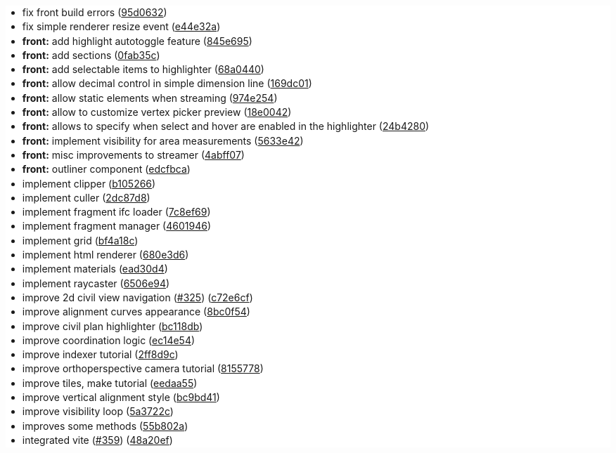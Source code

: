 * fix front build errors ([95d0632](https://github.com/chings-eu/engine_components/commit/95d063236583b6b08417c217dbeacb29cf9db81e))
* fix simple renderer resize event ([e44e32a](https://github.com/chings-eu/engine_components/commit/e44e32a2f097ae2eb3fd01827c73dcadbf943962))
* **front:** add highlight autotoggle feature ([845e695](https://github.com/chings-eu/engine_components/commit/845e695f4fe0d57a0c5576ac2878485f8af8b44b))
* **front:** add sections ([0fab35c](https://github.com/chings-eu/engine_components/commit/0fab35c6de2667863e99015f019d4b376cf8e647))
* **front:** add selectable items to highlighter ([68a0440](https://github.com/chings-eu/engine_components/commit/68a044060939759ab01e9f5e88ccb46663414f88))
* **front:** allow decimal control in simple dimension line ([169dc01](https://github.com/chings-eu/engine_components/commit/169dc016699b0be82a3f5bf87a02a5bc98fe94c7))
* **front:** allow static elements when streaming ([974e254](https://github.com/chings-eu/engine_components/commit/974e2546052a7f7b43568253c053bdf72bb87675))
* **front:** allow to customize vertex picker preview ([18e0042](https://github.com/chings-eu/engine_components/commit/18e0042d88055fb96ebd124bce73d685ff5b2805))
* **front:** allows to specify when select and hover are enabled in the highlighter ([24b4280](https://github.com/chings-eu/engine_components/commit/24b42801223b416ca2b73dd25e5a69271b178ec4))
* **front:** implement visibility for area measurements ([5633e42](https://github.com/chings-eu/engine_components/commit/5633e42764ecdb3bd1eaa4971deee75881fe8eb0))
* **front:** misc improvements to streamer ([4abff07](https://github.com/chings-eu/engine_components/commit/4abff07731ad83ed269fadb181beea725f4fe154))
* **front:** outliner component ([edcfbca](https://github.com/chings-eu/engine_components/commit/edcfbcaf0dabc5b41e8a3eb234e216857a000db5))
* implement clipper ([b105266](https://github.com/chings-eu/engine_components/commit/b105266c408a94eca91b1f3bb893474d4e03a5bc))
* implement culler ([2dc87d8](https://github.com/chings-eu/engine_components/commit/2dc87d8c23188aa8f275289c72f7724e41d2947f))
* implement fragment ifc loader ([7c8ef69](https://github.com/chings-eu/engine_components/commit/7c8ef69b4d8a0d10cba6a4856f73a3e230007639))
* implement fragment manager ([4601946](https://github.com/chings-eu/engine_components/commit/4601946e41abde5dab47cd1f3982500ad29eda03))
* implement grid ([bf4a18c](https://github.com/chings-eu/engine_components/commit/bf4a18c1f27e054b1678cd875cf8096606bc8e9b))
* implement html renderer ([680e3d6](https://github.com/chings-eu/engine_components/commit/680e3d6d5dbeab78836684d194152368b3c67cb6))
* implement materials ([ead30d4](https://github.com/chings-eu/engine_components/commit/ead30d48ded9b183a5b8c9f21a27ae8d4978b61c))
* implement raycaster ([6506e94](https://github.com/chings-eu/engine_components/commit/6506e9428b51c570c12b8468b47456a0e717d7b5))
* improve 2d civil view navigation ([#325](https://github.com/chings-eu/engine_components/issues/325)) ([c72e6cf](https://github.com/chings-eu/engine_components/commit/c72e6cf6c7a1a06ef53ef41edf2d3246c70d7590))
* improve alignment curves appearance ([8bc0f54](https://github.com/chings-eu/engine_components/commit/8bc0f546fae1e41c5798ef3ba76471622ed01263))
* improve civil plan highlighter ([bc118db](https://github.com/chings-eu/engine_components/commit/bc118db1e564a79a7773a02e18db9191c8949f17))
* improve coordination logic ([ec14e54](https://github.com/chings-eu/engine_components/commit/ec14e5425b66bbfac85806305f5c8ee7a3c259a0))
* improve indexer tutorial ([2ff8d9c](https://github.com/chings-eu/engine_components/commit/2ff8d9cdb57c2d256c35ca4df057906aeae854bc))
* improve orthoperspective camera tutorial ([8155778](https://github.com/chings-eu/engine_components/commit/8155778a79847f68a39c71bb125bbac7ba7847f8))
* improve tiles, make tutorial ([eedaa55](https://github.com/chings-eu/engine_components/commit/eedaa559bc4491441b8392ff98deb69d372acf95))
* improve vertical alignment style ([bc9bd41](https://github.com/chings-eu/engine_components/commit/bc9bd41238d630f03416deb8e9d918a423da28dd))
* improve visibility loop ([5a3722c](https://github.com/chings-eu/engine_components/commit/5a3722cce5c23ece876f5014ed9f51d1a5a002b6))
* improves some methods ([55b802a](https://github.com/chings-eu/engine_components/commit/55b802a443553b5a00a31f812ad1100b155005e1))
* integrated vite ([#359](https://github.com/chings-eu/engine_components/issues/359)) ([48a20ef](https://github.com/chings-eu/engine_components/commit/48a20efe483425ade798c962a7f965b35a0bdd9b))
